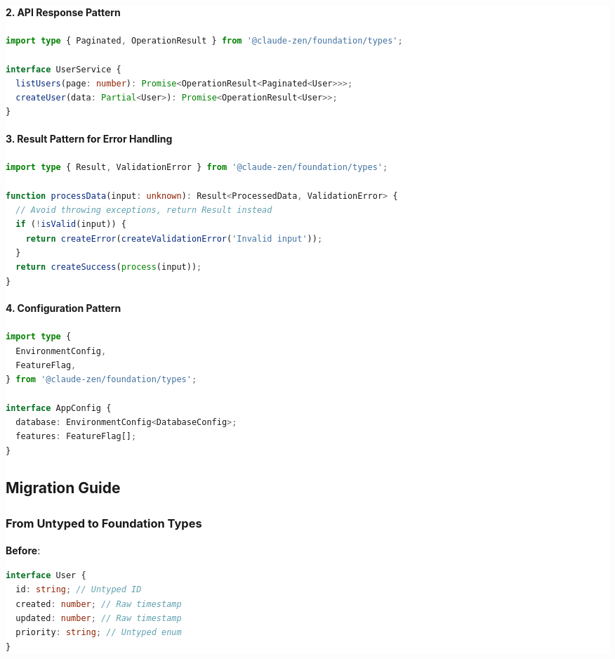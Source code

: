 #### 2. API Response Pattern

```typescript
import type { Paginated, OperationResult } from '@claude-zen/foundation/types';

interface UserService {
  listUsers(page: number): Promise<OperationResult<Paginated<User>>>;
  createUser(data: Partial<User>): Promise<OperationResult<User>>;
}
```

#### 3. Result Pattern for Error Handling

```typescript
import type { Result, ValidationError } from '@claude-zen/foundation/types';

function processData(input: unknown): Result<ProcessedData, ValidationError> {
  // Avoid throwing exceptions, return Result instead
  if (!isValid(input)) {
    return createError(createValidationError('Invalid input'));
  }
  return createSuccess(process(input));
}
```

#### 4. Configuration Pattern

```typescript
import type {
  EnvironmentConfig,
  FeatureFlag,
} from '@claude-zen/foundation/types';

interface AppConfig {
  database: EnvironmentConfig<DatabaseConfig>;
  features: FeatureFlag[];
}
```

## Migration Guide

### From Untyped to Foundation Types

**Before**:

```typescript
interface User {
  id: string; // Untyped ID
  created: number; // Raw timestamp
  updated: number; // Raw timestamp
  priority: string; // Untyped enum
}
```
